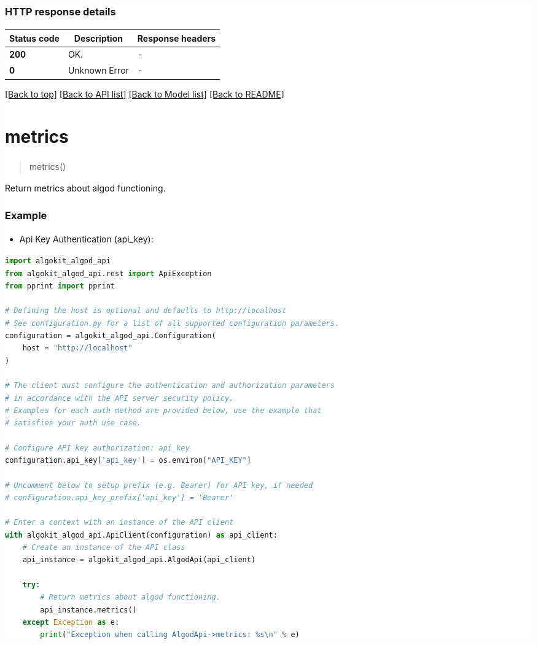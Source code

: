 ### HTTP response details

| Status code | Description | Response headers |
|-------------|-------------|------------------|
**200** | OK. |  -  |
**0** | Unknown Error |  -  |

[[Back to top]](#) [[Back to API list]](../README.md#documentation-for-api-endpoints) [[Back to Model list]](../README.md#documentation-for-models) [[Back to README]](../README.md)

# **metrics**
> metrics()

Return metrics about algod functioning.

### Example

* Api Key Authentication (api_key):

```python
import algokit_algod_api
from algokit_algod_api.rest import ApiException
from pprint import pprint

# Defining the host is optional and defaults to http://localhost
# See configuration.py for a list of all supported configuration parameters.
configuration = algokit_algod_api.Configuration(
    host = "http://localhost"
)

# The client must configure the authentication and authorization parameters
# in accordance with the API server security policy.
# Examples for each auth method are provided below, use the example that
# satisfies your auth use case.

# Configure API key authorization: api_key
configuration.api_key['api_key'] = os.environ["API_KEY"]

# Uncomment below to setup prefix (e.g. Bearer) for API key, if needed
# configuration.api_key_prefix['api_key'] = 'Bearer'

# Enter a context with an instance of the API client
with algokit_algod_api.ApiClient(configuration) as api_client:
    # Create an instance of the API class
    api_instance = algokit_algod_api.AlgodApi(api_client)

    try:
        # Return metrics about algod functioning.
        api_instance.metrics()
    except Exception as e:
        print("Exception when calling AlgodApi->metrics: %s\n" % e)
```
